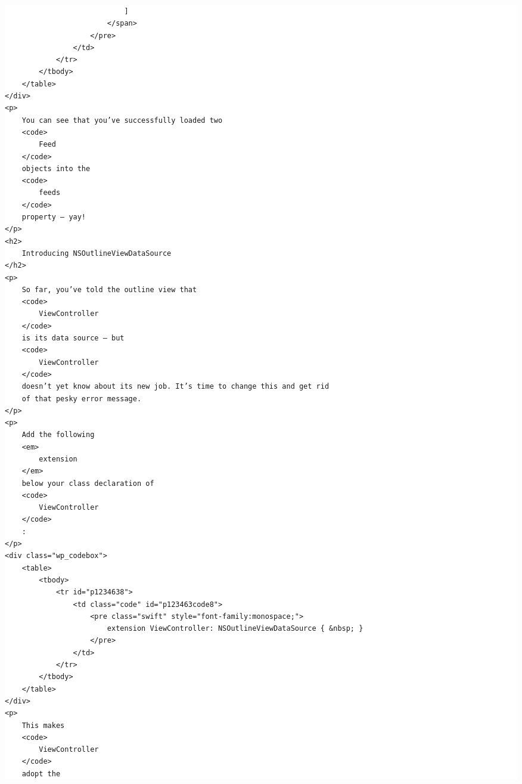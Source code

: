                                 ]
                            </span>
                        </pre>
                    </td>
                </tr>
            </tbody>
        </table>
    </div>
    <p>
        You can see that you’ve successfully loaded two
        <code>
            Feed
        </code>
        objects into the
        <code>
            feeds
        </code>
        property — yay!
    </p>
    <h2>
        Introducing NSOutlineViewDataSource
    </h2>
    <p>
        So far, you’ve told the outline view that
        <code>
            ViewController
        </code>
        is its data source — but
        <code>
            ViewController
        </code>
        doesn’t yet know about its new job. It’s time to change this and get rid
        of that pesky error message.
    </p>
    <p>
        Add the following
        <em>
            extension
        </em>
        below your class declaration of
        <code>
            ViewController
        </code>
        :
    </p>
    <div class="wp_codebox">
        <table>
            <tbody>
                <tr id="p1234638">
                    <td class="code" id="p123463code8">
                        <pre class="swift" style="font-family:monospace;">
                            extension ViewController: NSOutlineViewDataSource { &nbsp; }
                        </pre>
                    </td>
                </tr>
            </tbody>
        </table>
    </div>
    <p>
        This makes
        <code>
            ViewController
        </code>
        adopt the
